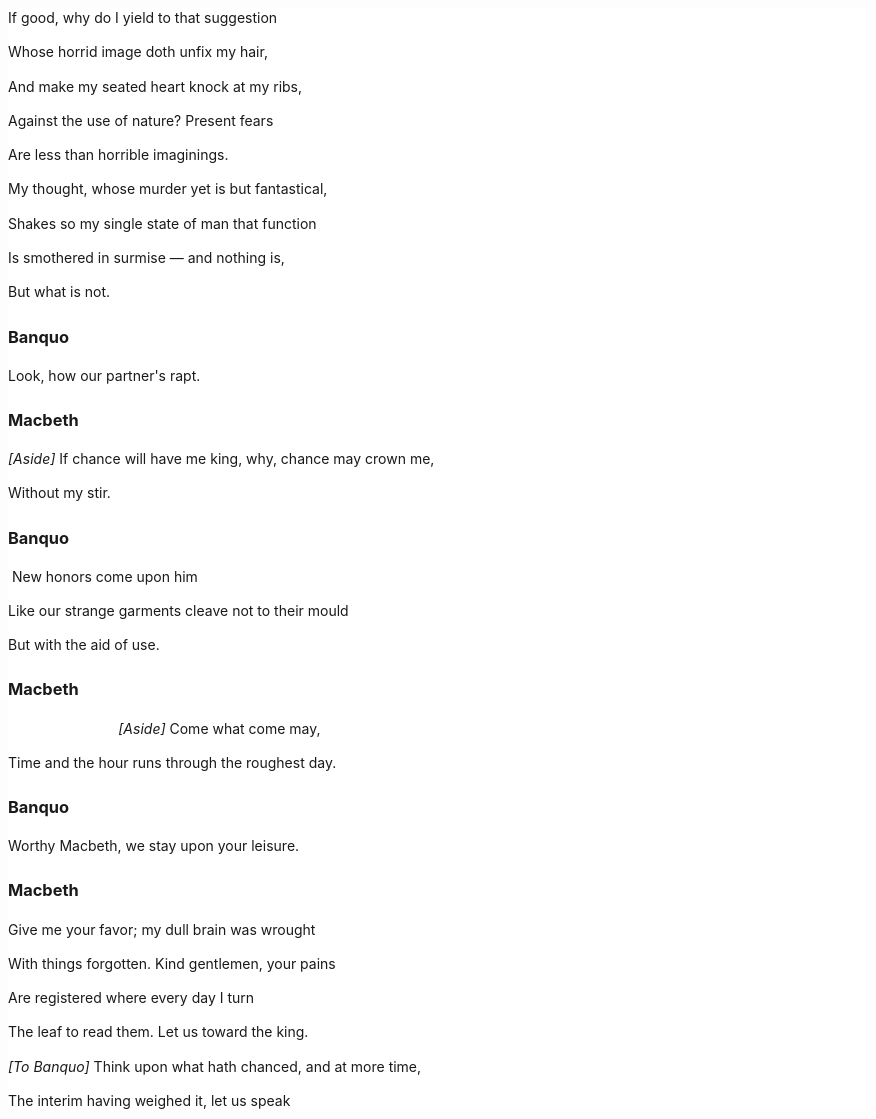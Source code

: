 If good, why do I yield to that suggestion

Whose horrid image doth unfix my hair,

And make my seated heart knock at my ribs,

Against the use of nature? Present fears

Are less than horrible imaginings.

My thought, whose murder yet is but fantastical,

Shakes so my single state of man that function

Is smothered in surmise — and nothing is,

But what is not.

### Banquo

Look, how our partner's rapt.

### Macbeth

_[Aside]_ If chance will have me king, why, chance may crown me,

Without my stir.

### Banquo

 New honors come upon him

Like our strange garments cleave not to their mould

But with the aid of use.

### Macbeth

                            _[Aside]_ Come what come may,

Time and the hour runs through the roughest day.

### Banquo

Worthy Macbeth, we stay upon your leisure.

### Macbeth

Give me your favor; my dull brain was wrought

With things forgotten. Kind gentlemen, your pains

Are registered where every day I turn

The leaf to read them. Let us toward the king.

_[To Banquo]_ Think upon what hath chanced, and at more time,

The interim having weighed it, let us speak
